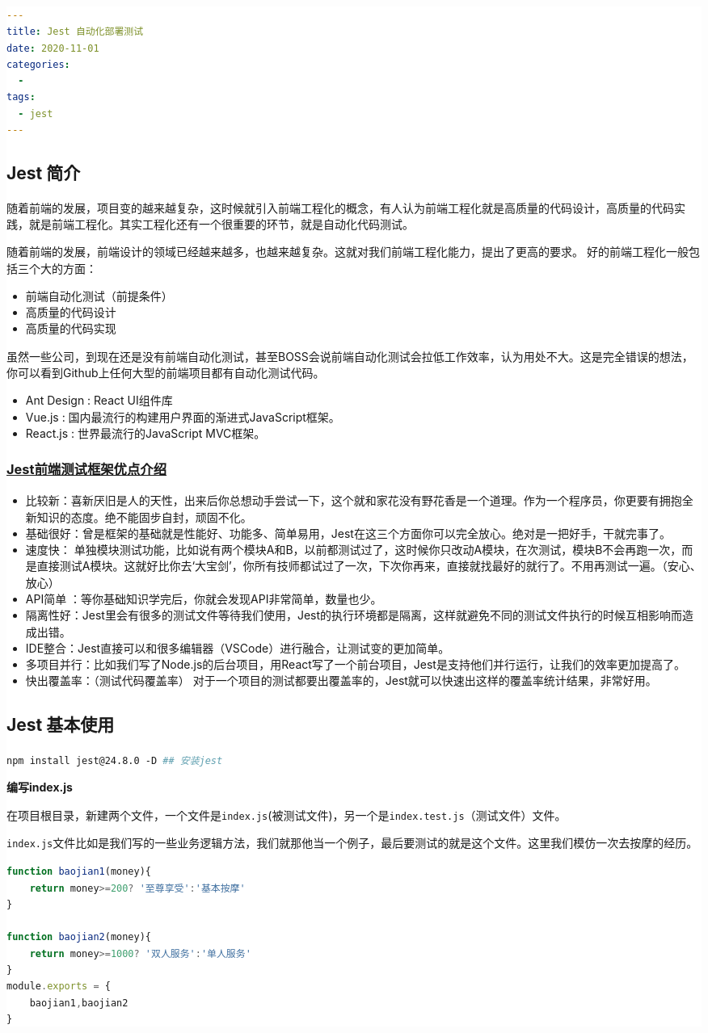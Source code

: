 ```yaml
---
title: Jest 自动化部署测试
date: 2020-11-01
categories:
  - 
tags: 
  - jest
---
```

## Jest 简介

随着前端的发展，项目变的越来越复杂，这时候就引入前端工程化的概念，有人认为前端工程化就是高质量的代码设计，高质量的代码实践，就是前端工程化。其实工程化还有一个很重要的环节，就是自动化代码测试。

随着前端的发展，前端设计的领域已经越来越多，也越来越复杂。这就对我们前端工程化能力，提出了更高的要求。 好的前端工程化一般包括三个大的方面：

- 前端自动化测试（前提条件）
- 高质量的代码设计
- 高质量的代码实现

虽然一些公司，到现在还是没有前端自动化测试，甚至BOSS会说前端自动化测试会拉低工作效率，认为用处不大。这是完全错误的想法，你可以看到Github上任何大型的前端项目都有自动化测试代码。

- Ant Design : React UI组件库
- Vue.js : 国内最流行的构建用户界面的渐进式JavaScript框架。
- React.js : 世界最流行的JavaScript MVC框架。

### [Jest前端测试框架优点介绍](https://jspang.com/detailed?id=63#toc311)

- 比较新：喜新厌旧是人的天性，出来后你总想动手尝试一下，这个就和家花没有野花香是一个道理。作为一个程序员，你更要有拥抱全新知识的态度。绝不能固步自封，顽固不化。
- 基础很好：曾是框架的基础就是性能好、功能多、简单易用，Jest在这三个方面你可以完全放心。绝对是一把好手，干就完事了。
- 速度快： 单独模块测试功能，比如说有两个模块A和B，以前都测试过了，这时候你只改动A模块，在次测试，模块B不会再跑一次，而是直接测试A模块。这就好比你去‘大宝剑’，你所有技师都试过了一次，下次你再来，直接就找最好的就行了。不用再测试一遍。（安心、放心）
- API简单 ：等你基础知识学完后，你就会发现API非常简单，数量也少。
- 隔离性好：Jest里会有很多的测试文件等待我们使用，Jest的执行环境都是隔离，这样就避免不同的测试文件执行的时候互相影响而造成出错。
- IDE整合：Jest直接可以和很多编辑器（VSCode）进行融合，让测试变的更加简单。
- 多项目并行：比如我们写了Node.js的后台项目，用React写了一个前台项目，Jest是支持他们并行运行，让我们的效率更加提高了。
- 快出覆盖率：（测试代码覆盖率） 对于一个项目的测试都要出覆盖率的，Jest就可以快速出这样的覆盖率统计结果，非常好用。

## Jest 基本使用

```makefile
npm install jest@24.8.0 -D ## 安装jest
```

**编写index.js**

在项目根目录，新建两个文件，一个文件是`index.js`(被测试文件)，另一个是`index.test.js`（测试文件）文件。

`index.js`文件比如是我们写的一些业务逻辑方法，我们就那他当一个例子，最后要测试的就是这个文件。这里我们模仿一次去按摩的经历。

~~~js
function baojian1(money){
    return money>=200? '至尊享受':'基本按摩'
}

function baojian2(money){
    return money>=1000? '双人服务':'单人服务'
}
module.exports = {
    baojian1,baojian2  
}
~~~
